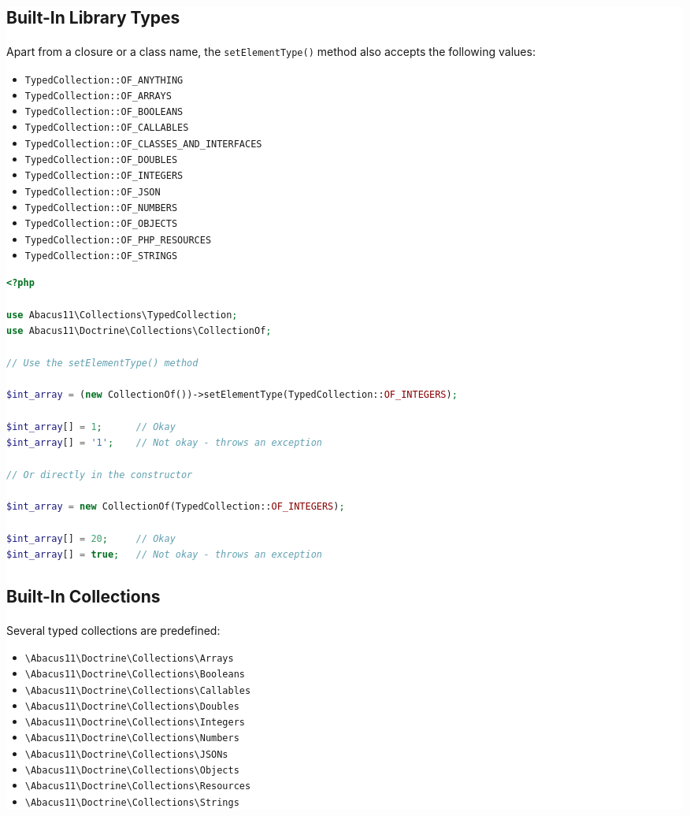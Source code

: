 
## Built-In Library Types

Apart from a closure or a class name, the `setElementType()` method also
accepts the following values:

- `TypedCollection::OF_ANYTHING`
- `TypedCollection::OF_ARRAYS`
- `TypedCollection::OF_BOOLEANS`
- `TypedCollection::OF_CALLABLES`
- `TypedCollection::OF_CLASSES_AND_INTERFACES`
- `TypedCollection::OF_DOUBLES`
- `TypedCollection::OF_INTEGERS`
- `TypedCollection::OF_JSON`
- `TypedCollection::OF_NUMBERS`
- `TypedCollection::OF_OBJECTS`
- `TypedCollection::OF_PHP_RESOURCES`
- `TypedCollection::OF_STRINGS`

```php
<?php

use Abacus11\Collections\TypedCollection;
use Abacus11\Doctrine\Collections\CollectionOf;

// Use the setElementType() method

$int_array = (new CollectionOf())->setElementType(TypedCollection::OF_INTEGERS);

$int_array[] = 1;      // Okay
$int_array[] = '1';    // Not okay - throws an exception

// Or directly in the constructor

$int_array = new CollectionOf(TypedCollection::OF_INTEGERS);

$int_array[] = 20;     // Okay
$int_array[] = true;   // Not okay - throws an exception
```


## Built-In Collections

Several typed collections are predefined:

- `\Abacus11\Doctrine\Collections\Arrays`
- `\Abacus11\Doctrine\Collections\Booleans`
- `\Abacus11\Doctrine\Collections\Callables`
- `\Abacus11\Doctrine\Collections\Doubles`
- `\Abacus11\Doctrine\Collections\Integers`
- `\Abacus11\Doctrine\Collections\Numbers`
- `\Abacus11\Doctrine\Collections\JSONs`
- `\Abacus11\Doctrine\Collections\Objects`
- `\Abacus11\Doctrine\Collections\Resources`
- `\Abacus11\Doctrine\Collections\Strings`
